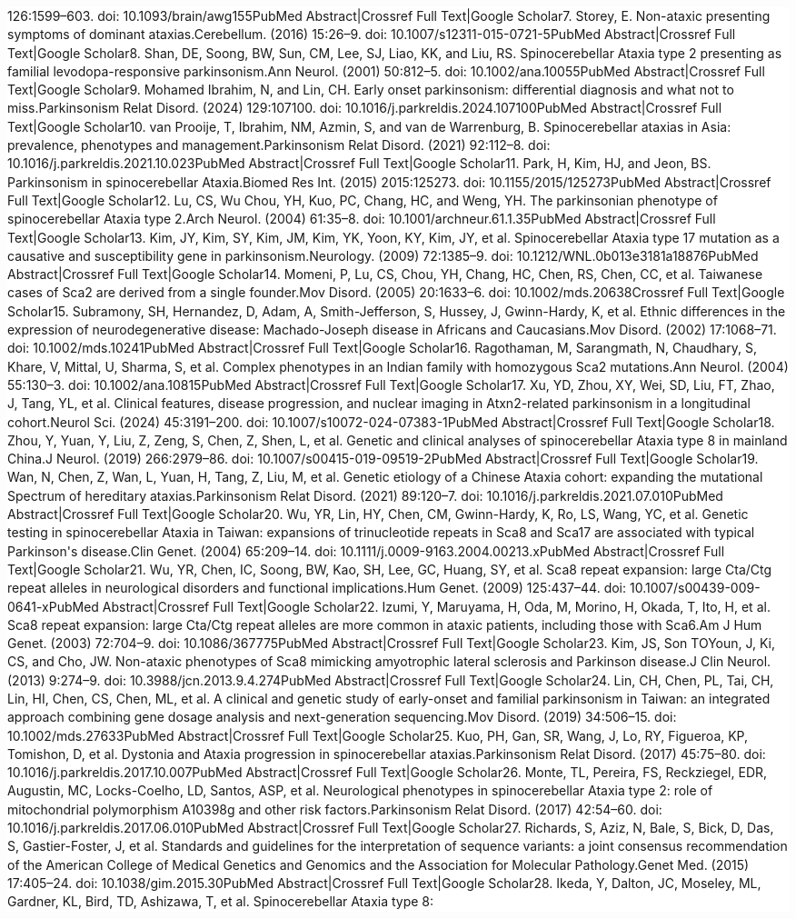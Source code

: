 126:1599–603. doi: 10.1093/brain/awg155PubMed Abstract|Crossref Full Text|Google Scholar7. Storey, E. Non-ataxic presenting symptoms of dominant ataxias.Cerebellum. (2016) 15:26–9. doi: 10.1007/s12311-015-0721-5PubMed Abstract|Crossref Full Text|Google Scholar8. Shan, DE, Soong, BW, Sun, CM, Lee, SJ, Liao, KK, and Liu, RS. Spinocerebellar Ataxia type 2 presenting as familial levodopa-responsive parkinsonism.Ann Neurol. (2001) 50:812–5. doi: 10.1002/ana.10055PubMed Abstract|Crossref Full Text|Google Scholar9. Mohamed Ibrahim, N, and Lin, CH. Early onset parkinsonism: differential diagnosis and what not to miss.Parkinsonism Relat Disord. (2024) 129:107100. doi: 10.1016/j.parkreldis.2024.107100PubMed Abstract|Crossref Full Text|Google Scholar10. van Prooije, T, Ibrahim, NM, Azmin, S, and van de Warrenburg, B. Spinocerebellar ataxias in Asia: prevalence, phenotypes and management.Parkinsonism Relat Disord. (2021) 92:112–8. doi: 10.1016/j.parkreldis.2021.10.023PubMed Abstract|Crossref Full Text|Google Scholar11. Park, H, Kim, HJ, and Jeon, BS. Parkinsonism in spinocerebellar Ataxia.Biomed Res Int. (2015) 2015:125273. doi: 10.1155/2015/125273PubMed Abstract|Crossref Full Text|Google Scholar12. Lu, CS, Wu Chou, YH, Kuo, PC, Chang, HC, and Weng, YH. The parkinsonian phenotype of spinocerebellar Ataxia type 2.Arch Neurol. (2004) 61:35–8. doi: 10.1001/archneur.61.1.35PubMed Abstract|Crossref Full Text|Google Scholar13. Kim, JY, Kim, SY, Kim, JM, Kim, YK, Yoon, KY, Kim, JY, et al. Spinocerebellar Ataxia type 17 mutation as a causative and susceptibility gene in parkinsonism.Neurology. (2009) 72:1385–9. doi: 10.1212/WNL.0b013e3181a18876PubMed Abstract|Crossref Full Text|Google Scholar14. Momeni, P, Lu, CS, Chou, YH, Chang, HC, Chen, RS, Chen, CC, et al. Taiwanese cases of Sca2 are derived from a single founder.Mov Disord. (2005) 20:1633–6. doi: 10.1002/mds.20638Crossref Full Text|Google Scholar15. Subramony, SH, Hernandez, D, Adam, A, Smith-Jefferson, S, Hussey, J, Gwinn-Hardy, K, et al. Ethnic differences in the expression of neurodegenerative disease: Machado-Joseph disease in Africans and Caucasians.Mov Disord. (2002) 17:1068–71. doi: 10.1002/mds.10241PubMed Abstract|Crossref Full Text|Google Scholar16. Ragothaman, M, Sarangmath, N, Chaudhary, S, Khare, V, Mittal, U, Sharma, S, et al. Complex phenotypes in an Indian family with homozygous Sca2 mutations.Ann Neurol. (2004) 55:130–3. doi: 10.1002/ana.10815PubMed Abstract|Crossref Full Text|Google Scholar17. Xu, YD, Zhou, XY, Wei, SD, Liu, FT, Zhao, J, Tang, YL, et al. Clinical features, disease progression, and nuclear imaging in Atxn2-related parkinsonism in a longitudinal cohort.Neurol Sci. (2024) 45:3191–200. doi: 10.1007/s10072-024-07383-1PubMed Abstract|Crossref Full Text|Google Scholar18. Zhou, Y, Yuan, Y, Liu, Z, Zeng, S, Chen, Z, Shen, L, et al. Genetic and clinical analyses of spinocerebellar Ataxia type 8 in mainland China.J Neurol. (2019) 266:2979–86. doi: 10.1007/s00415-019-09519-2PubMed Abstract|Crossref Full Text|Google Scholar19. Wan, N, Chen, Z, Wan, L, Yuan, H, Tang, Z, Liu, M, et al. Genetic etiology of a Chinese Ataxia cohort: expanding the mutational Spectrum of hereditary ataxias.Parkinsonism Relat Disord. (2021) 89:120–7. doi: 10.1016/j.parkreldis.2021.07.010PubMed Abstract|Crossref Full Text|Google Scholar20. Wu, YR, Lin, HY, Chen, CM, Gwinn-Hardy, K, Ro, LS, Wang, YC, et al. Genetic testing in spinocerebellar Ataxia in Taiwan: expansions of trinucleotide repeats in Sca8 and Sca17 are associated with typical Parkinson's disease.Clin Genet. (2004) 65:209–14. doi: 10.1111/j.0009-9163.2004.00213.xPubMed Abstract|Crossref Full Text|Google Scholar21. Wu, YR, Chen, IC, Soong, BW, Kao, SH, Lee, GC, Huang, SY, et al. Sca8 repeat expansion: large Cta/Ctg repeat alleles in neurological disorders and functional implications.Hum Genet. (2009) 125:437–44. doi: 10.1007/s00439-009-0641-xPubMed Abstract|Crossref Full Text|Google Scholar22. Izumi, Y, Maruyama, H, Oda, M, Morino, H, Okada, T, Ito, H, et al. Sca8 repeat expansion: large Cta/Ctg repeat alleles are more common in ataxic patients, including those with Sca6.Am J Hum Genet. (2003) 72:704–9. doi: 10.1086/367775PubMed Abstract|Crossref Full Text|Google Scholar23. Kim, JS, Son TOYoun, J, Ki, CS, and Cho, JW. Non-ataxic phenotypes of Sca8 mimicking amyotrophic lateral sclerosis and Parkinson disease.J Clin Neurol. (2013) 9:274–9. doi: 10.3988/jcn.2013.9.4.274PubMed Abstract|Crossref Full Text|Google Scholar24. Lin, CH, Chen, PL, Tai, CH, Lin, HI, Chen, CS, Chen, ML, et al. A clinical and genetic study of early-onset and familial parkinsonism in Taiwan: an integrated approach combining gene dosage analysis and next-generation sequencing.Mov Disord. (2019) 34:506–15. doi: 10.1002/mds.27633PubMed Abstract|Crossref Full Text|Google Scholar25. Kuo, PH, Gan, SR, Wang, J, Lo, RY, Figueroa, KP, Tomishon, D, et al. Dystonia and Ataxia progression in spinocerebellar ataxias.Parkinsonism Relat Disord. (2017) 45:75–80. doi: 10.1016/j.parkreldis.2017.10.007PubMed Abstract|Crossref Full Text|Google Scholar26. Monte, TL, Pereira, FS, Reckziegel, EDR, Augustin, MC, Locks-Coelho, LD, Santos, ASP, et al. Neurological phenotypes in spinocerebellar Ataxia type 2: role of mitochondrial polymorphism A10398g and other risk factors.Parkinsonism Relat Disord. (2017) 42:54–60. doi: 10.1016/j.parkreldis.2017.06.010PubMed Abstract|Crossref Full Text|Google Scholar27. Richards, S, Aziz, N, Bale, S, Bick, D, Das, S, Gastier-Foster, J, et al. Standards and guidelines for the interpretation of sequence variants: a joint consensus recommendation of the American College of Medical Genetics and Genomics and the Association for Molecular Pathology.Genet Med. (2015) 17:405–24. doi: 10.1038/gim.2015.30PubMed Abstract|Crossref Full Text|Google Scholar28. Ikeda, Y, Dalton, JC, Moseley, ML, Gardner, KL, Bird, TD, Ashizawa, T, et al. Spinocerebellar Ataxia type 8: